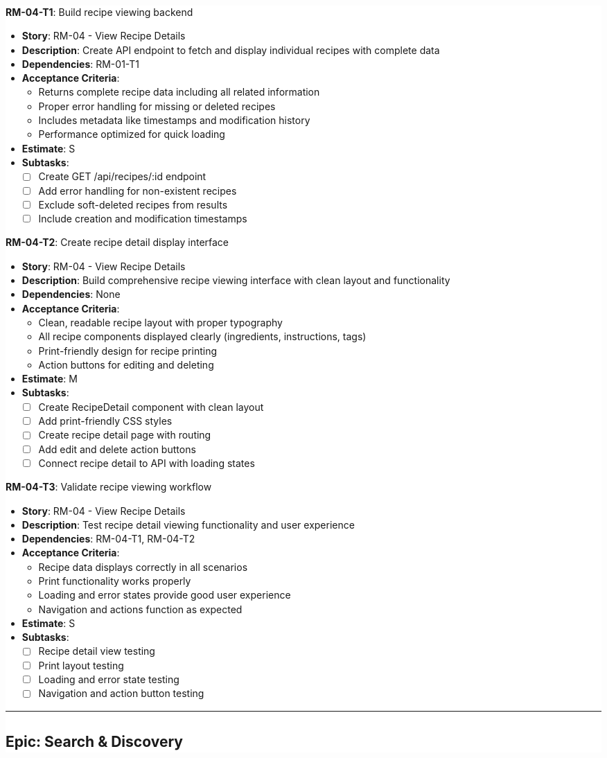 **RM-04-T1**: Build recipe viewing backend
- **Story**: RM-04 - View Recipe Details
- **Description**: Create API endpoint to fetch and display individual recipes with complete data
- **Dependencies**: RM-01-T1
- **Acceptance Criteria**: 
  - Returns complete recipe data including all related information
  - Proper error handling for missing or deleted recipes
  - Includes metadata like timestamps and modification history
  - Performance optimized for quick loading
- **Estimate**: S
- **Subtasks**:
  - [ ] Create GET /api/recipes/:id endpoint
  - [ ] Add error handling for non-existent recipes
  - [ ] Exclude soft-deleted recipes from results
  - [ ] Include creation and modification timestamps

**RM-04-T2**: Create recipe detail display interface
- **Story**: RM-04 - View Recipe Details
- **Description**: Build comprehensive recipe viewing interface with clean layout and functionality
- **Dependencies**: None
- **Acceptance Criteria**: 
  - Clean, readable recipe layout with proper typography
  - All recipe components displayed clearly (ingredients, instructions, tags)
  - Print-friendly design for recipe printing
  - Action buttons for editing and deleting
- **Estimate**: M
- **Subtasks**:
  - [ ] Create RecipeDetail component with clean layout
  - [ ] Add print-friendly CSS styles
  - [ ] Create recipe detail page with routing
  - [ ] Add edit and delete action buttons
  - [ ] Connect recipe detail to API with loading states

**RM-04-T3**: Validate recipe viewing workflow
- **Story**: RM-04 - View Recipe Details
- **Description**: Test recipe detail viewing functionality and user experience
- **Dependencies**: RM-04-T1, RM-04-T2
- **Acceptance Criteria**: 
  - Recipe data displays correctly in all scenarios
  - Print functionality works properly
  - Loading and error states provide good user experience
  - Navigation and actions function as expected
- **Estimate**: S
- **Subtasks**:
  - [ ] Recipe detail view testing
  - [ ] Print layout testing
  - [ ] Loading and error state testing
  - [ ] Navigation and action button testing

---

## Epic: Search & Discovery
